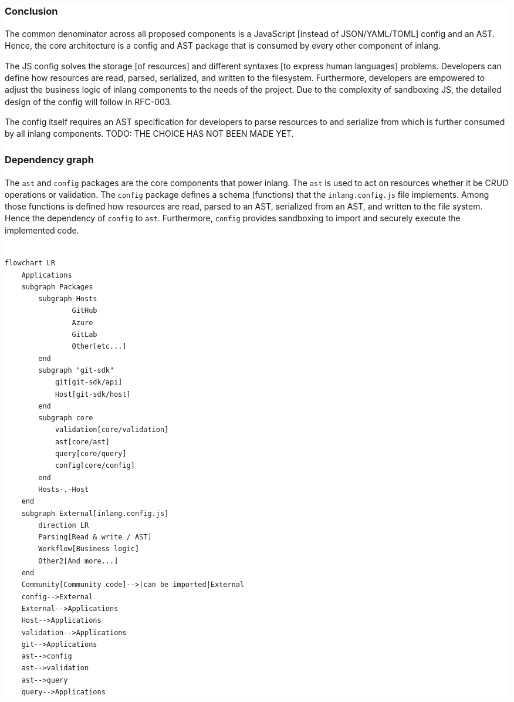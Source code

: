 ### Conclusion

The common denominator across all proposed components is a JavaScript [instead of JSON/YAML/TOML] config and an AST. Hence, the core architecture is a config and AST package that is consumed by every other component of inlang.

The JS config solves the storage [of resources] and different syntaxes [to express human languages] problems. Developers can define how resources are read, parsed, serialized, and written to the filesystem. Furthermore, developers are empowered to adjust the business logic of inlang components to the needs of the project. Due to the complexity of sandboxing JS, the detailed design of the config will follow in RFC-003.

The config itself requires an AST specification for developers to parse resources to and serialize from which is further consumed by all inlang components. TODO: THE CHOICE HAS NOT BEEN MADE YET.

### Dependency graph

The `ast` and `config` packages are the core components that power inlang. The `ast` is used to act on resources whether it be CRUD operations or validation. The `config` package defines a schema (functions) that the `inlang.config.js` file implements. Among those functions is defined how resources are read, parsed to an AST, serialized from an AST, and written to the file system. Hence the dependency of `config` to `ast`. Furthermore, `config` provides sandboxing to import and securely execute the implemented code.

```mermaid

flowchart LR
    Applications
    subgraph Packages
        subgraph Hosts
                GitHub
                Azure
                GitLab
                Other[etc...]
        end
        subgraph "git-sdk"
            git[git-sdk/api]
            Host[git-sdk/host]
        end
        subgraph core
            validation[core/validation]
            ast[core/ast]
            query[core/query]
            config[core/config]
        end
        Hosts-.-Host
    end
    subgraph External[inlang.config.js]
        direction LR
        Parsing[Read & write / AST]
        Workflow[Business logic]
        Other2[And more...]
    end
    Community[Community code]-->|can be imported|External
    config-->External
    External-->Applications
    Host-->Applications
    validation-->Applications
    git-->Applications
    ast-->config
    ast-->validation
    ast-->query
    query-->Applications

```
